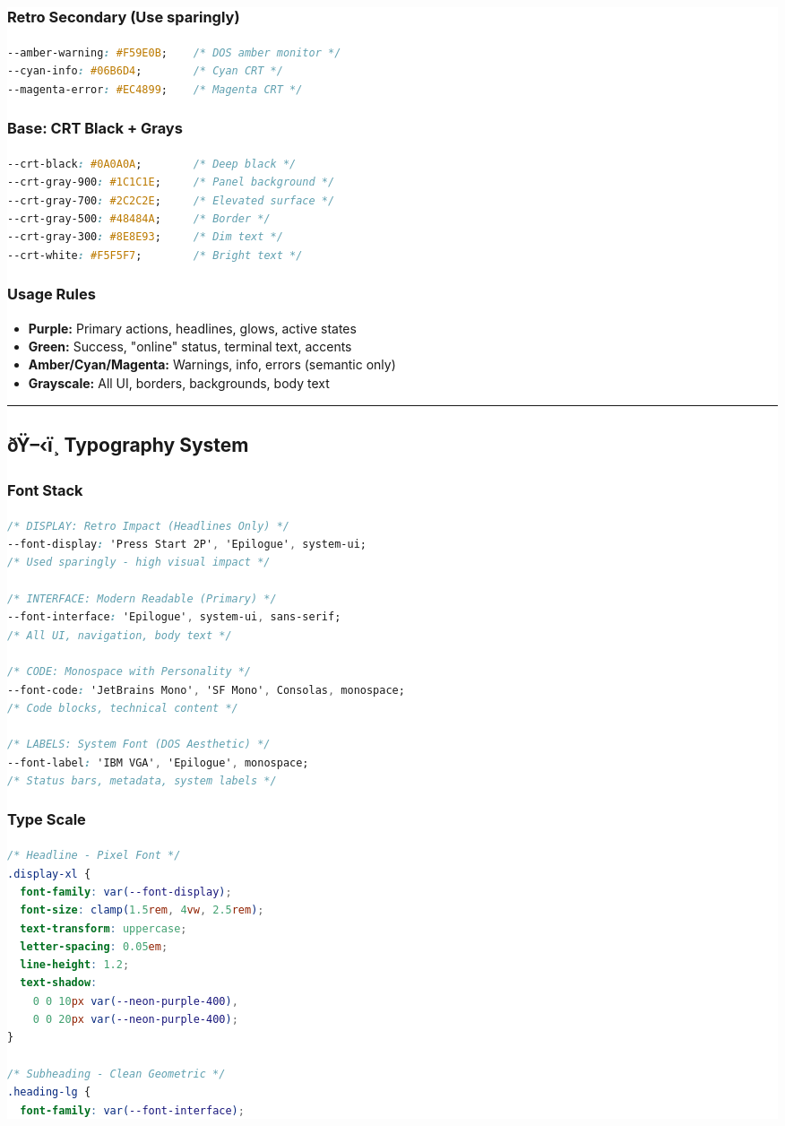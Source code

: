 ### Retro Secondary (Use sparingly)
```css
--amber-warning: #F59E0B;    /* DOS amber monitor */
--cyan-info: #06B6D4;        /* Cyan CRT */
--magenta-error: #EC4899;    /* Magenta CRT */
```

### Base: CRT Black + Grays
```css
--crt-black: #0A0A0A;        /* Deep black */
--crt-gray-900: #1C1C1E;     /* Panel background */
--crt-gray-700: #2C2C2E;     /* Elevated surface */
--crt-gray-500: #48484A;     /* Border */
--crt-gray-300: #8E8E93;     /* Dim text */
--crt-white: #F5F5F7;        /* Bright text */
```

### Usage Rules
- **Purple:** Primary actions, headlines, glows, active states
- **Green:** Success, "online" status, terminal text, accents
- **Amber/Cyan/Magenta:** Warnings, info, errors (semantic only)
- **Grayscale:** All UI, borders, backgrounds, body text

---

## ðŸ–‹ï¸ Typography System

### Font Stack
```css
/* DISPLAY: Retro Impact (Headlines Only) */
--font-display: 'Press Start 2P', 'Epilogue', system-ui;
/* Used sparingly - high visual impact */

/* INTERFACE: Modern Readable (Primary) */
--font-interface: 'Epilogue', system-ui, sans-serif;
/* All UI, navigation, body text */

/* CODE: Monospace with Personality */
--font-code: 'JetBrains Mono', 'SF Mono', Consolas, monospace;
/* Code blocks, technical content */

/* LABELS: System Font (DOS Aesthetic) */
--font-label: 'IBM VGA', 'Epilogue', monospace;
/* Status bars, metadata, system labels */
```

### Type Scale
```css
/* Headline - Pixel Font */
.display-xl {
  font-family: var(--font-display);
  font-size: clamp(1.5rem, 4vw, 2.5rem);
  text-transform: uppercase;
  letter-spacing: 0.05em;
  line-height: 1.2;
  text-shadow: 
    0 0 10px var(--neon-purple-400),
    0 0 20px var(--neon-purple-400);
}

/* Subheading - Clean Geometric */
.heading-lg {
  font-family: var(--font-interface);
```